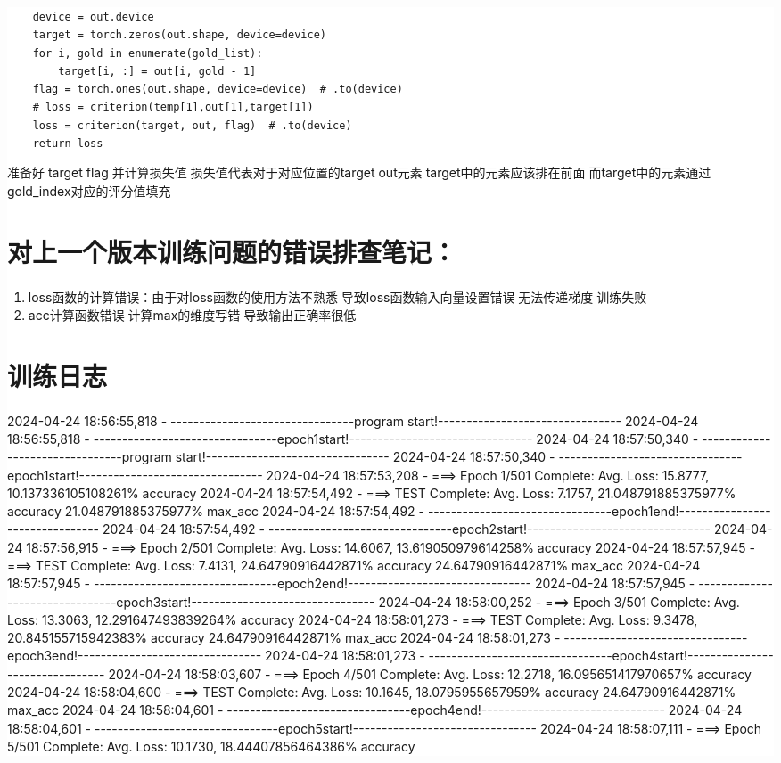 ```
    device = out.device
    target = torch.zeros(out.shape, device=device)
    for i, gold in enumerate(gold_list):
        target[i, :] = out[i, gold - 1]
    flag = torch.ones(out.shape, device=device)  # .to(device)
    # loss = criterion(temp[1],out[1],target[1])
    loss = criterion(target, out, flag)  # .to(device)
    return loss
```
准备好 target flag 并计算损失值 
损失值代表对于对应位置的target out元素 target中的元素应该排在前面
而target中的元素通过gold_index对应的评分值填充
# 对上一个版本训练问题的错误排查笔记：
1. loss函数的计算错误：由于对loss函数的使用方法不熟悉 导致loss函数输入向量设置错误 无法传递梯度 训练失败
2. acc计算函数错误 计算max的维度写错 导致输出正确率很低
# 
# 训练日志
2024-04-24 18:56:55,818 - --------------------------------program start!--------------------------------
2024-04-24 18:56:55,818 - --------------------------------epoch1start!--------------------------------
2024-04-24 18:57:50,340 - --------------------------------program start!--------------------------------
2024-04-24 18:57:50,340 - --------------------------------epoch1start!--------------------------------
2024-04-24 18:57:53,208 - ===> Epoch 1/501 Complete: Avg. Loss: 15.8777, 10.137336105108261% accuracy
2024-04-24 18:57:54,492 - ===> TEST Complete:  Avg. Loss: 7.1757, 21.048791885375977% accuracy 21.048791885375977% max_acc
2024-04-24 18:57:54,492 - --------------------------------epoch1end!--------------------------------
2024-04-24 18:57:54,492 - --------------------------------epoch2start!--------------------------------
2024-04-24 18:57:56,915 - ===> Epoch 2/501 Complete: Avg. Loss: 14.6067, 13.619050979614258% accuracy
2024-04-24 18:57:57,945 - ===> TEST Complete:  Avg. Loss: 7.4131, 24.64790916442871% accuracy 24.64790916442871% max_acc
2024-04-24 18:57:57,945 - --------------------------------epoch2end!--------------------------------
2024-04-24 18:57:57,945 - --------------------------------epoch3start!--------------------------------
2024-04-24 18:58:00,252 - ===> Epoch 3/501 Complete: Avg. Loss: 13.3063, 12.291647493839264% accuracy
2024-04-24 18:58:01,273 - ===> TEST Complete:  Avg. Loss: 9.3478, 20.845155715942383% accuracy 24.64790916442871% max_acc
2024-04-24 18:58:01,273 - --------------------------------epoch3end!--------------------------------
2024-04-24 18:58:01,273 - --------------------------------epoch4start!--------------------------------
2024-04-24 18:58:03,607 - ===> Epoch 4/501 Complete: Avg. Loss: 12.2718, 16.095651417970657% accuracy
2024-04-24 18:58:04,600 - ===> TEST Complete:  Avg. Loss: 10.1645, 18.0795955657959% accuracy 24.64790916442871% max_acc
2024-04-24 18:58:04,601 - --------------------------------epoch4end!--------------------------------
2024-04-24 18:58:04,601 - --------------------------------epoch5start!--------------------------------
2024-04-24 18:58:07,111 - ===> Epoch 5/501 Complete: Avg. Loss: 10.1730, 18.44407856464386% accuracy